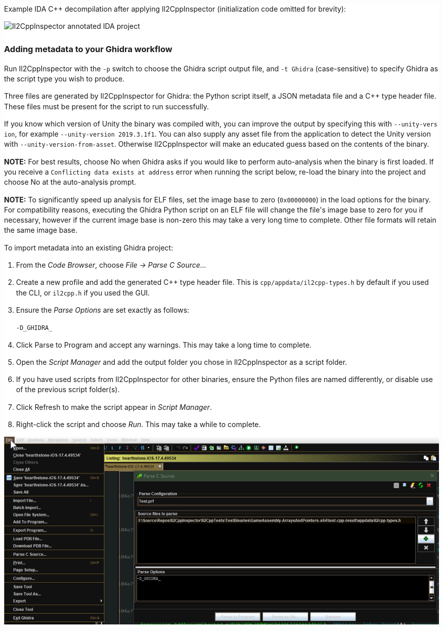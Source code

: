 Example IDA C++ decompilation after applying Il2CppInspector (initialization code omitted for brevity):

![Il2CppInspector annotated IDA project](docs/IDA_Preview.png)

### Adding metadata to your Ghidra workflow

Run Il2CppInspector with the `-p` switch to choose the Ghidra script output file, and `-t Ghidra` (case-sensitive) to specify Ghidra as the script type you wish to produce.

Three files are generated by Il2CppInspector for Ghidra: the Python script itself, a JSON metadata file and a C++ type header file. These files must be present for the script to run successfully.

If you know which version of Unity the binary was compiled with, you can improve the output by specifying this with `--unity-version`, for example `--unity-version 2019.3.1f1`. You can also supply any asset file from the application to detect the Unity version with `--unity-version-from-asset`. Otherwise Il2CppInspector will make an educated guess based on the contents of the binary.

**NOTE:** For best results, choose No when Ghidra asks if you would like to perform auto-analysis when the binary is first loaded. If you receive a `Conflicting data exists at address` error when running the script below, re-load the binary into the project and choose No at the auto-analysis prompt.

**NOTE:** To significantly speed up analysis for ELF files, set the image base to zero (`0x00000000`) in the load options for the binary. For compatibility reasons, executing the Ghidra Python script on an ELF file will change the file's image base to zero for you if necessary, however if the current image base is non-zero this may take a very long time to complete. Other file formats will retain the same image base.

To import metadata into an existing Ghidra project:

1. From the _Code Browser_, choose _File -> Parse C Source..._
2. Create a new profile and add the generated C++ type header file. This is `cpp/appdata/il2cpp-types.h` by default if you used the CLI, or `il2cpp.h` if you used the GUI.
3. Ensure the _Parse Options_ are set exactly as follows:

   `-D_GHIDRA_`

4. Click Parse to Program and accept any warnings. This may take a long time to complete.
5. Open the _Script Manager_ and add the output folder you chose in Il2CppInspector as a script folder.
6. If you have used scripts from Il2CppInspector for other binaries, ensure the Python files are named differently, or disable use of the previous script folder(s).
7. Click Refresh to make the script appear in _Script Manager_.
8. Right-click the script and choose _Run_. This may take a while to complete.

![Ghidra import help](docs/Ghidra_Guide.png)
